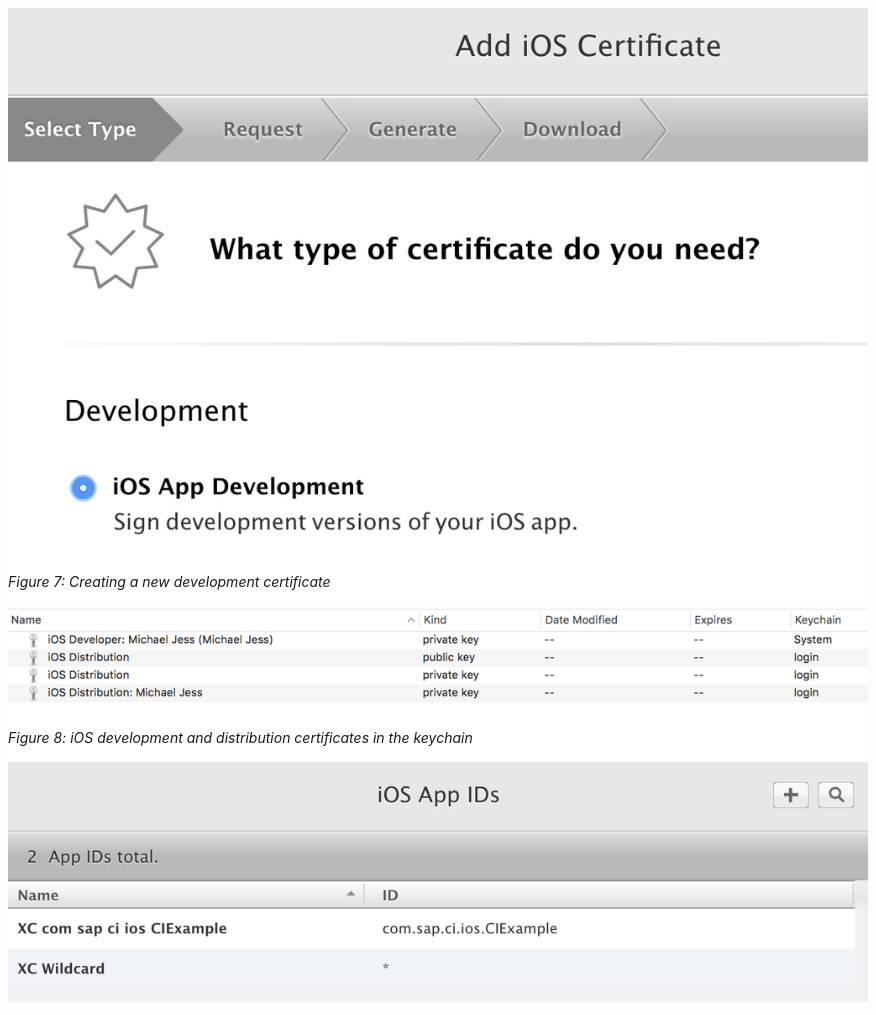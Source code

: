 ![Figure 7: Creating a new development certificate](apple-4-devcert-create.png)

*Figure 7: Creating a new development certificate*

![Figure 8: iOS development and distribution certificates in the keychain](apple-5-keychain.png)

*Figure 8: iOS development and distribution certificates in the keychain*

![Figure 9: Registering a new application ID with Apple](apple-2-appid.png)
